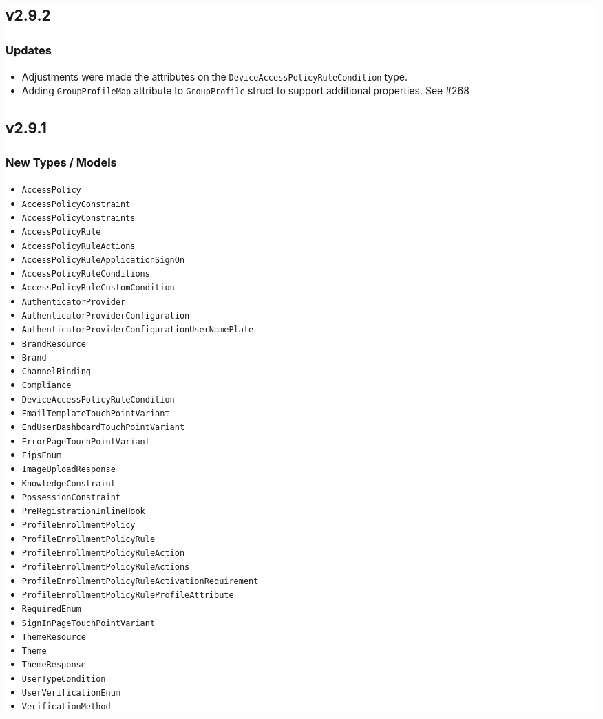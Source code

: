 ## v2.9.2

### Updates

- Adjustments were made the attributes on the `DeviceAccessPolicyRuleCondition` type.
- Adding `GroupProfileMap` attribute to `GroupProfile` struct to support additional properties. See #268

## v2.9.1

### New Types / Models

- `AccessPolicy`
- `AccessPolicyConstraint`
- `AccessPolicyConstraints`
- `AccessPolicyRule`
- `AccessPolicyRuleActions`
- `AccessPolicyRuleApplicationSignOn`
- `AccessPolicyRuleConditions`
- `AccessPolicyRuleCustomCondition`
- `AuthenticatorProvider`
- `AuthenticatorProviderConfiguration`
- `AuthenticatorProviderConfigurationUserNamePlate`
- `BrandResource`
- `Brand`
- `ChannelBinding`
- `Compliance`
- `DeviceAccessPolicyRuleCondition`
- `EmailTemplateTouchPointVariant`
- `EndUserDashboardTouchPointVariant`
- `ErrorPageTouchPointVariant`
- `FipsEnum`
- `ImageUploadResponse`
- `KnowledgeConstraint`
- `PossessionConstraint`
- `PreRegistrationInlineHook`
- `ProfileEnrollmentPolicy`
- `ProfileEnrollmentPolicyRule`
- `ProfileEnrollmentPolicyRuleAction`
- `ProfileEnrollmentPolicyRuleActions`
- `ProfileEnrollmentPolicyRuleActivationRequirement`
- `ProfileEnrollmentPolicyRuleProfileAttribute`
- `RequiredEnum`
- `SignInPageTouchPointVariant`
- `ThemeResource`
- `Theme`
- `ThemeResponse`
- `UserTypeCondition`
- `UserVerificationEnum`
- `VerificationMethod`
